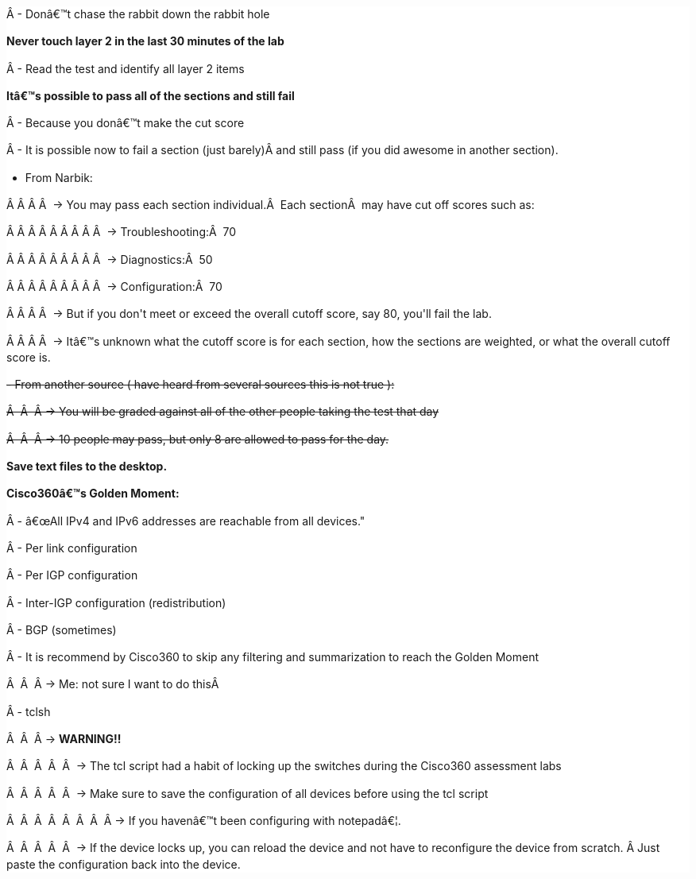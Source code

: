 Â - Donâ€™t chase the rabbit down the rabbit hole

**Never touch layer 2 in the last 30 minutes of the lab**

Â - Read the test and identify all layer 2 items

**Itâ€™s possible to pass all of the sections and still fail**

Â - Because you donâ€™t make the cut score

Â - It is possible now to fail a section (just barely)Â and still pass (if you did awesome in another section).

- From Narbik:

Â Â Â Â  -> You may pass each section individual.Â  Each sectionÂ  may have cut off scores such as:

Â Â Â Â Â Â Â Â Â  -> Troubleshooting:Â  70

Â Â Â Â Â Â Â Â Â  -> Diagnostics:Â  50

Â Â Â Â Â Â Â Â Â  -> Configuration:Â  70

Â Â Â Â  -> But if you don't meet or exceed the overall cutoff score, say 80, you'll fail the lab.

Â Â Â Â  -> Itâ€™s unknown what the cutoff score is for each section, how the sections are weighted, or what the overall cutoff score is.

~~- From another source ( have heard from several sources this is not true ):~~

~~Â  Â  Â -> You will be graded against all of the other people taking the test that day~~

~~Â  Â  Â -> 10 people may pass, but only 8 are allowed to pass for the day.~~

**Save text files to the desktop.**

**Cisco360â€™s Golden Moment:**

Â - â€œAll IPv4 and IPv6 addresses are reachable from all devices."

Â - Per link configuration

Â - Per IGP configuration

Â - Inter-IGP configuration (redistribution)

Â - BGP (sometimes)

Â - It is recommend by Cisco360 to skip any filtering and summarization to reach the Golden Moment

Â  Â  Â -> Me: not sure I want to do thisÂ 

Â - tclsh

Â  Â  Â -> **WARNING!!**

Â  Â  Â  Â  Â  -> The tcl script had a habit of locking up the switches during the Cisco360 assessment labs

Â  Â  Â  Â  Â  -> Make sure to save the configuration of all devices before using the tcl script

Â  Â  Â  Â  Â  Â  Â  Â -> If you havenâ€™t been configuring with notepadâ€¦.

Â  Â  Â  Â  Â  -> If the device locks up, you can reload the device and not have to reconfigure the device from scratch. Â Just paste the configuration back into the device.
